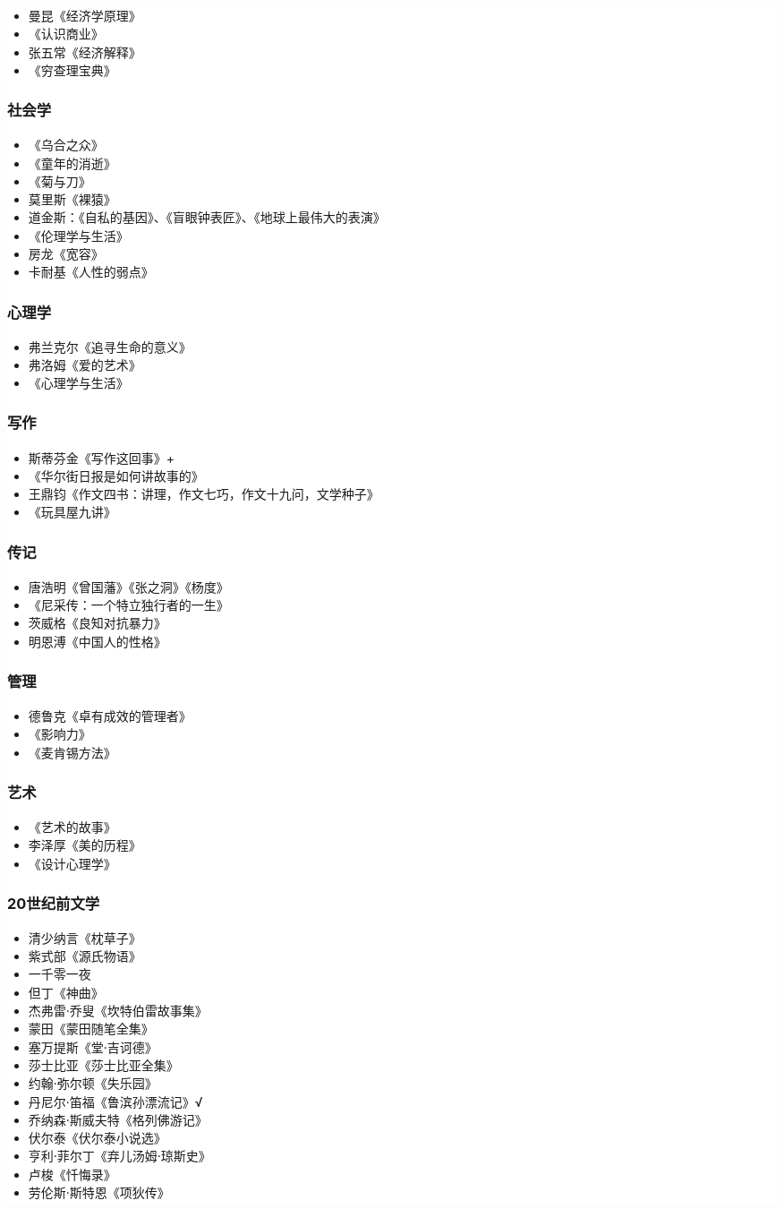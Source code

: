 * 曼昆《经济学原理》
* 《认识商业》
* 张五常《经济解释》
* 《穷查理宝典》

### 社会学

* 《乌合之众》
* 《童年的消逝》
* 《菊与刀》
* 莫里斯《裸猿》
* 道金斯：《自私的基因》、《盲眼钟表匠》、《地球上最伟大的表演》
* 《伦理学与生活》
* 房龙《宽容》
* 卡耐基《人性的弱点》

### 心理学

* 弗兰克尔《追寻生命的意义》
* 弗洛姆《爱的艺术》
* 《心理学与生活》

### 写作

* 斯蒂芬金《写作这回事》+
* 《华尔街日报是如何讲故事的》
* 王鼎钧《作文四书：讲理，作文七巧，作文十九问，文学种子》
* 《玩具屋九讲》

### 传记

* 唐浩明《曾国藩》《张之洞》《杨度》
* 《尼采传：一个特立独行者的一生》
* 茨威格《良知对抗暴力》
* 明恩溥《中国人的性格》

### 管理

* 德鲁克《卓有成效的管理者》
* 《影响力》
* 《麦肯锡方法》

### 艺术

* 《艺术的故事》
* 李泽厚《美的历程》
* 《设计心理学》

### 20世纪前文学

* 清少纳言《枕草子》
* 紫式部《源氏物语》
* 一千零一夜
* 但丁《神曲》
* 杰弗雷·乔叟《坎特伯雷故事集》
* 蒙田《蒙田随笔全集》
* 塞万提斯《堂·吉诃德》
* 莎士比亚《莎士比亚全集》
* 约翰·弥尔顿《失乐园》
* 丹尼尔·笛福《鲁滨孙漂流记》√
* 乔纳森·斯威夫特《格列佛游记》
* 伏尔泰《伏尔泰小说选》
* 亨利·菲尔丁《弃儿汤姆·琼斯史》
* 卢梭《忏悔录》
* 劳伦斯·斯特恩《项狄传》